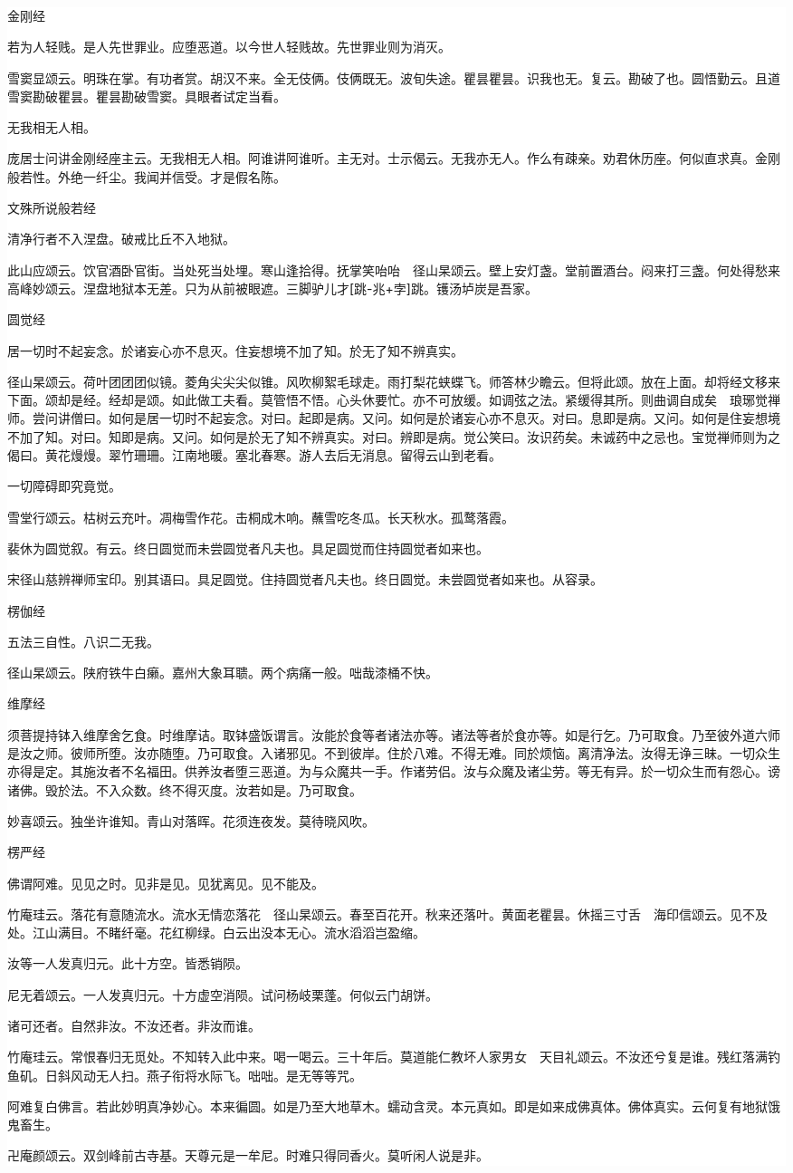 金刚经  

若为人轻贱。是人先世罪业。应堕恶道。以今世人轻贱故。先世罪业则为消灭。  

雪窦显颂云。明珠在掌。有功者赏。胡汉不来。全无伎俩。伎俩既无。波旬失途。瞿昙瞿昙。识我也无。复云。勘破了也。圆悟勤云。且道雪窦勘破瞿昙。瞿昙勘破雪窦。具眼者试定当看。  

无我相无人相。  

庞居士问讲金刚经座主云。无我相无人相。阿谁讲阿谁听。主无对。士示偈云。无我亦无人。作么有疎亲。劝君休历座。何似直求真。金刚般若性。外绝一纤尘。我闻并信受。才是假名陈。  

文殊所说般若经  

清净行者不入涅盘。破戒比丘不入地狱。  

此山应颂云。饮官酒卧官街。当处死当处埋。寒山逢拾得。抚掌笑咍咍　径山杲颂云。壁上安灯盏。堂前置酒台。闷来打三盏。何处得愁来　高峰妙颂云。涅盘地狱本无差。只为从前被眼遮。三脚驴儿才[跳-兆+孛]跳。镬汤垆炭是吾家。  

圆觉经  

居一切时不起妄念。於诸妄心亦不息灭。住妄想境不加了知。於无了知不辨真实。  

径山杲颂云。荷叶团团团似镜。菱角尖尖尖似锥。风吹柳絮毛球走。雨打梨花蛱蝶飞。师答林少瞻云。但将此颂。放在上面。却将经文移来下面。颂却是经。经却是颂。如此做工夫看。莫管悟不悟。心头休要忙。亦不可放缓。如调弦之法。紧缓得其所。则曲调自成矣　琅琊觉禅师。尝问讲僧曰。如何是居一切时不起妄念。对曰。起即是病。又问。如何是於诸妄心亦不息灭。对曰。息即是病。又问。如何是住妄想境不加了知。对曰。知即是病。又问。如何是於无了知不辨真实。对曰。辨即是病。觉公笑曰。汝识药矣。未诚药中之忌也。宝觉禅师则为之偈曰。黄花熳熳。翠竹珊珊。江南地暖。塞北春寒。游人去后无消息。留得云山到老看。  

一切障碍即究竟觉。  

雪堂行颂云。枯树云充叶。凋梅雪作花。击桐成木响。蘸雪吃冬瓜。长天秋水。孤鹜落霞。  

裴休为圆觉叙。有云。终日圆觉而未尝圆觉者凡夫也。具足圆觉而住持圆觉者如来也。  

宋径山慈辨禅师宝印。别其语曰。具足圆觉。住持圆觉者凡夫也。终日圆觉。未尝圆觉者如来也。从容录。  

楞伽经  

五法三自性。八识二无我。  

径山杲颂云。陕府铁牛白癞。嘉州大象耳聩。两个病痛一般。咄哉漆桶不快。  

维摩经  

须菩提持钵入维摩舍乞食。时维摩诘。取钵盛饭谓言。汝能於食等者诸法亦等。诸法等者於食亦等。如是行乞。乃可取食。乃至彼外道六师是汝之师。彼师所堕。汝亦随堕。乃可取食。入诸邪见。不到彼岸。住於八难。不得无难。同於烦恼。离清净法。汝得无诤三昧。一切众生亦得是定。其施汝者不名福田。供养汝者堕三恶道。为与众魔共一手。作诸劳侣。汝与众魔及诸尘劳。等无有异。於一切众生而有怨心。谤诸佛。毁於法。不入众数。终不得灭度。汝若如是。乃可取食。  

妙喜颂云。独坐许谁知。青山对落晖。花须连夜发。莫待晓风吹。  

楞严经  

佛谓阿难。见见之时。见非是见。见犹离见。见不能及。  

竹庵珪云。落花有意随流水。流水无情恋落花　径山杲颂云。春至百花开。秋来还落叶。黄面老瞿昙。休摇三寸舌　海印信颂云。见不及处。江山满目。不睹纤毫。花红柳绿。白云出没本无心。流水滔滔岂盈缩。  

汝等一人发真归元。此十方空。皆悉销陨。  

尼无着颂云。一人发真归元。十方虚空消陨。试问杨岐栗蓬。何似云门胡饼。  

诸可还者。自然非汝。不汝还者。非汝而谁。  

竹庵珪云。常恨春归无觅处。不知转入此中来。喝一喝云。三十年后。莫道能仁教坏人家男女　天目礼颂云。不汝还兮复是谁。残红落满钓鱼矶。日斜风动无人扫。燕子衔将水际飞。咄咄。是无等等咒。  

阿难复白佛言。若此妙明真净妙心。本来徧圆。如是乃至大地草木。蠕动含灵。本元真如。即是如来成佛真体。佛体真实。云何复有地狱饿鬼畜生。  

卍庵颜颂云。双剑峰前古寺基。天尊元是一牟尼。时难只得同香火。莫听闲人说是非。  
